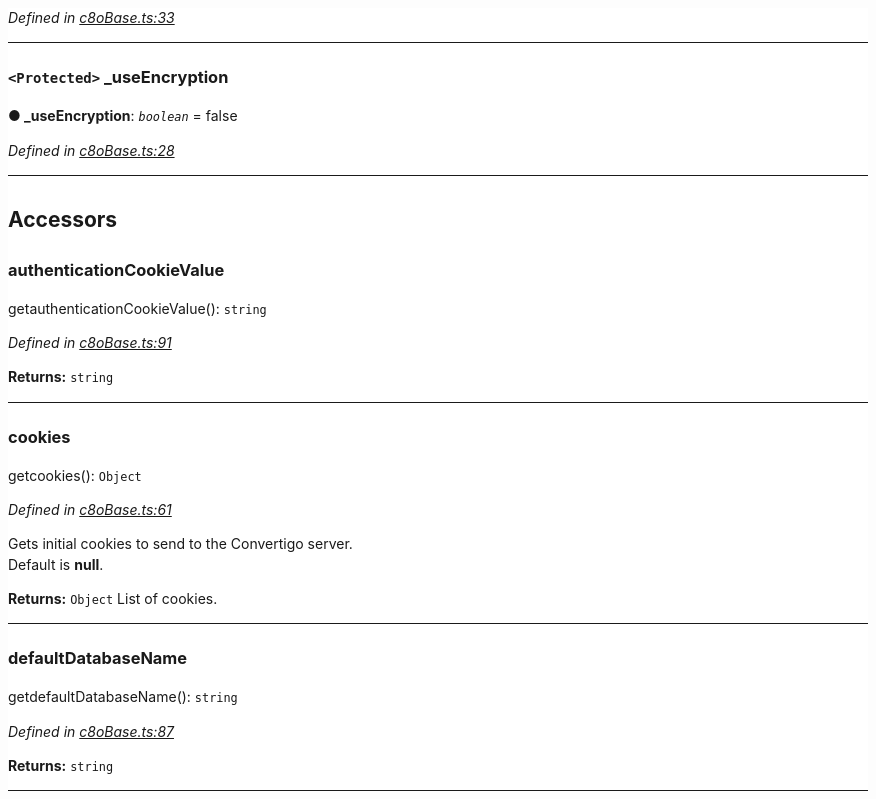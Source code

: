 *Defined in [c8oBase.ts:33](https://github.com/convertigo/react-native-c8osdk/blob/520c115/src/c8oBase.ts#L33)*

___
<a id="_useencryption"></a>

### `<Protected>` _useEncryption

**● _useEncryption**: *`boolean`* = false

*Defined in [c8oBase.ts:28](https://github.com/convertigo/react-native-c8osdk/blob/520c115/src/c8oBase.ts#L28)*

___

## Accessors

<a id="authenticationcookievalue"></a>

###  authenticationCookieValue

getauthenticationCookieValue(): `string`

*Defined in [c8oBase.ts:91](https://github.com/convertigo/react-native-c8osdk/blob/520c115/src/c8oBase.ts#L91)*

**Returns:** `string`

___
<a id="cookies"></a>

###  cookies

getcookies(): `Object`

*Defined in [c8oBase.ts:61](https://github.com/convertigo/react-native-c8osdk/blob/520c115/src/c8oBase.ts#L61)*

Gets initial cookies to send to the Convertigo server.  
Default is **null**.

**Returns:** `Object`
List of cookies.

___
<a id="defaultdatabasename"></a>

###  defaultDatabaseName

getdefaultDatabaseName(): `string`

*Defined in [c8oBase.ts:87](https://github.com/convertigo/react-native-c8osdk/blob/520c115/src/c8oBase.ts#L87)*

**Returns:** `string`

___
<a id="endpoint"></a>
